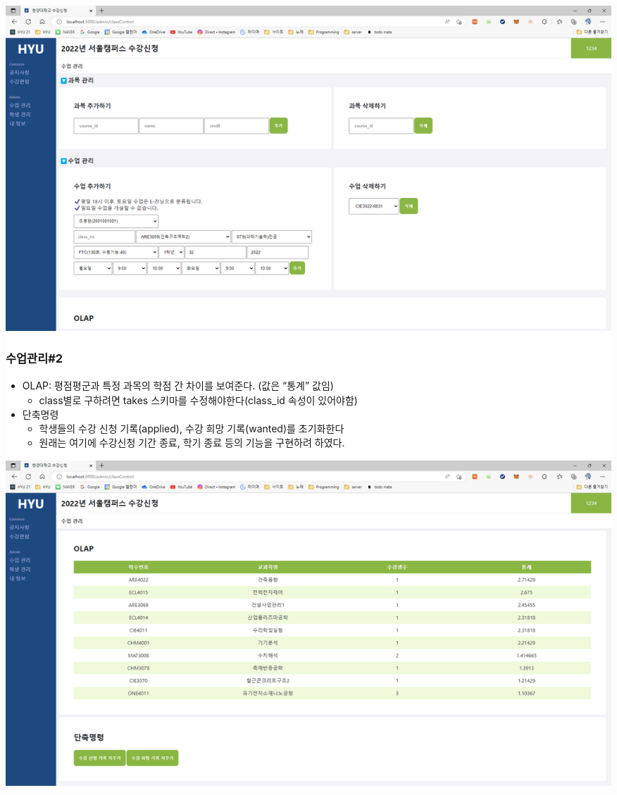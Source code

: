 ![Untitled](README_ASSETS/Untitled%2021.png)

### 수업관리#2

-   OLAP: 평점평군과 특정 과목의 학점 간 차이를 보여준다. (값은 “통계” 값임)
    -   class별로 구하려면 takes 스키마를 수정해야한다(class_id 속성이 있어야함)
-   단축명령
    -   학생들의 수강 신청 기록(applied), 수강 희망 기록(wanted)를 초기화한다
    -   원래는 여기에 수강신청 기간 종료, 학기 종료 등의 기능을 구현하려 하였다.

![Untitled](README_ASSETS/Untitled%2022.png)

